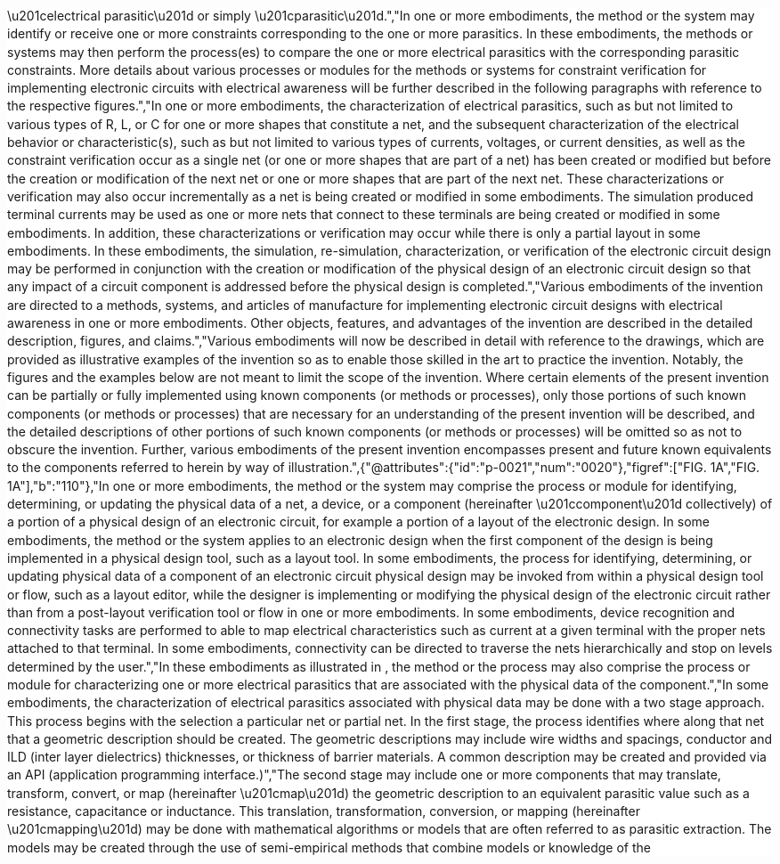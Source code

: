 \u201celectrical parasitic\u201d or simply \u201cparasitic\u201d.","In one or more embodiments, the method or the system may identify or receive one or more constraints corresponding to the one or more parasitics. In these embodiments, the methods or systems may then perform the process(es) to compare the one or more electrical parasitics with the corresponding parasitic constraints. More details about various processes or modules for the methods or systems for constraint verification for implementing electronic circuits with electrical awareness will be further described in the following paragraphs with reference to the respective figures.","In one or more embodiments, the characterization of electrical parasitics, such as but not limited to various types of R, L, or C for one or more shapes that constitute a net, and the subsequent characterization of the electrical behavior or characteristic(s), such as but not limited to various types of currents, voltages, or current densities, as well as the constraint verification occur as a single net (or one or more shapes that are part of a net) has been created or modified but before the creation or modification of the next net or one or more shapes that are part of the next net. These characterizations or verification may also occur incrementally as a net is being created or modified in some embodiments. The simulation produced terminal currents may be used as one or more nets that connect to these terminals are being created or modified in some embodiments. In addition, these characterizations or verification may occur while there is only a partial layout in some embodiments. In these embodiments, the simulation, re-simulation, characterization, or verification of the electronic circuit design may be performed in conjunction with the creation or modification of the physical design of an electronic circuit design so that any impact of a circuit component is addressed before the physical design is completed.","Various embodiments of the invention are directed to a methods, systems, and articles of manufacture for implementing electronic circuit designs with electrical awareness in one or more embodiments. Other objects, features, and advantages of the invention are described in the detailed description, figures, and claims.","Various embodiments will now be described in detail with reference to the drawings, which are provided as illustrative examples of the invention so as to enable those skilled in the art to practice the invention. Notably, the figures and the examples below are not meant to limit the scope of the invention. Where certain elements of the present invention can be partially or fully implemented using known components (or methods or processes), only those portions of such known components (or methods or processes) that are necessary for an understanding of the present invention will be described, and the detailed descriptions of other portions of such known components (or methods or processes) will be omitted so as not to obscure the invention. Further, various embodiments of the present invention encompasses present and future known equivalents to the components referred to herein by way of illustration.",{"@attributes":{"id":"p-0021","num":"0020"},"figref":["FIG. 1A","FIG. 1A"],"b":"110"},"In one or more embodiments, the method or the system may comprise the process or module  for identifying, determining, or updating the physical data of a net, a device, or a component (hereinafter \u201ccomponent\u201d collectively) of a portion of a physical design of an electronic circuit, for example a portion of a layout of the electronic design. In some embodiments, the method or the system applies to an electronic design when the first component of the design is being implemented in a physical design tool, such as a layout tool. In some embodiments, the process for identifying, determining, or updating physical data of a component of an electronic circuit physical design may be invoked from within a physical design tool or flow, such as a layout editor, while the designer is implementing or modifying the physical design of the electronic circuit rather than from a post-layout verification tool or flow in one or more embodiments. In some embodiments, device recognition and connectivity tasks are performed to able to map electrical characteristics such as current at a given terminal with the proper nets attached to that terminal. In some embodiments, connectivity can be directed to traverse the nets hierarchically and stop on levels determined by the user.","In these embodiments as illustrated in , the method or the process may also comprise the process or module  for characterizing one or more electrical parasitics that are associated with the physical data of the component.","In some embodiments, the characterization of electrical parasitics associated with physical data may be done with a two stage approach. This process begins with the selection a particular net or partial net. In the first stage, the process identifies where along that net that a geometric description should be created. The geometric descriptions may include wire widths and spacings, conductor and ILD (inter layer dielectrics) thicknesses, or thickness of barrier materials. A common description may be created and provided via an API (application programming interface.)","The second stage may include one or more components that may translate, transform, convert, or map (hereinafter \u201cmap\u201d) the geometric description to an equivalent parasitic value such as a resistance, capacitance or inductance. This translation, transformation, conversion, or mapping (hereinafter \u201cmapping\u201d) may be done with mathematical algorithms or models that are often referred to as parasitic extraction. The models may be created through the use of semi-empirical methods that combine models or knowledge of the